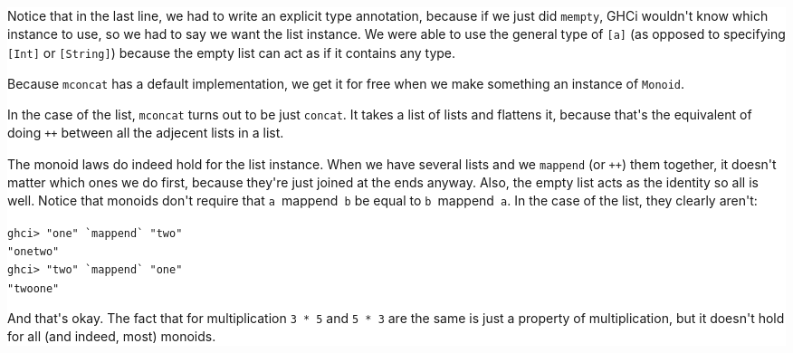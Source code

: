 Notice that in the last line,
we had to write an explicit type annotation,
because if we just did `mempty`,
GHCi wouldn't know
which instance to use,
so we had to say we want the list instance.
We were able
to use the general type of `[a]` (as opposed to
specifying `[Int]` or `[String]`)
because the empty list can act as if it contains any type.



Because `mconcat` has a default implementation,
we get
it for free when we make something an instance of `Monoid`.

In the case of the list,
`mconcat` turns out to be just
`concat`.
It takes a list of lists and flattens it,
because that's the equivalent of doing `++` between all
the adjecent lists in a list.



The monoid laws do indeed hold for the list instance.
When we have several lists
and we `mappend` (or `++`)
them together,
it doesn't matter which ones we do first,
because they're just
joined at the ends anyway.
Also,
the empty list acts as the identity so all is well.
Notice that monoids don't require that `a `mappend` b`
be equal to `b `mappend` a`.
In the case of the list,
they clearly aren't:




    ghci> "one" `mappend` "two"
    "onetwo"
    ghci> "two" `mappend` "one"
    "twoone"




And that's okay.
The fact that for multiplication `3 * 5` and
`5 * 3` are the same is just a property of
multiplication,
but it doesn't hold for all (and indeed,
most) monoids.
